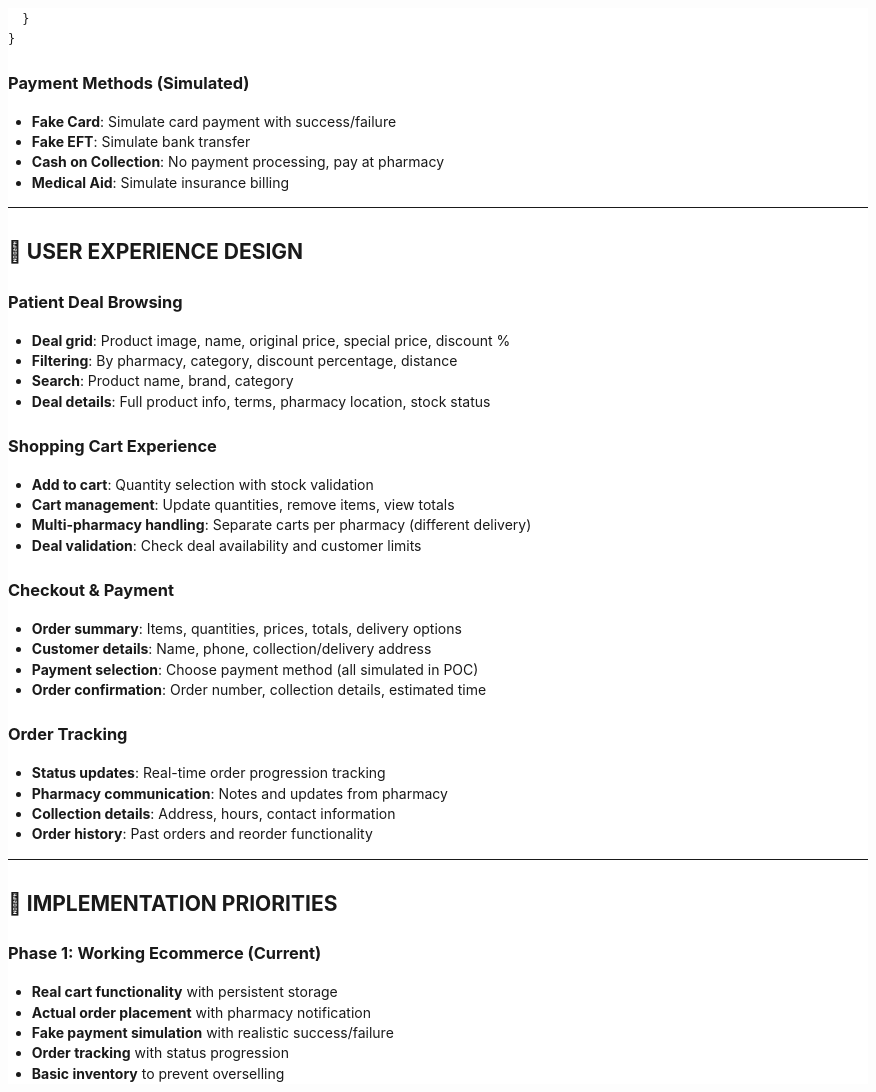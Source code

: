 ```typescript
  }
}
```

### **Payment Methods (Simulated)**
- **Fake Card**: Simulate card payment with success/failure
- **Fake EFT**: Simulate bank transfer  
- **Cash on Collection**: No payment processing, pay at pharmacy
- **Medical Aid**: Simulate insurance billing

---

## 📱 **USER EXPERIENCE DESIGN**

### **Patient Deal Browsing**
- **Deal grid**: Product image, name, original price, special price, discount %
- **Filtering**: By pharmacy, category, discount percentage, distance
- **Search**: Product name, brand, category
- **Deal details**: Full product info, terms, pharmacy location, stock status

### **Shopping Cart Experience** 
- **Add to cart**: Quantity selection with stock validation
- **Cart management**: Update quantities, remove items, view totals
- **Multi-pharmacy handling**: Separate carts per pharmacy (different delivery)
- **Deal validation**: Check deal availability and customer limits

### **Checkout & Payment**
- **Order summary**: Items, quantities, prices, totals, delivery options
- **Customer details**: Name, phone, collection/delivery address
- **Payment selection**: Choose payment method (all simulated in POC)
- **Order confirmation**: Order number, collection details, estimated time

### **Order Tracking**
- **Status updates**: Real-time order progression tracking
- **Pharmacy communication**: Notes and updates from pharmacy
- **Collection details**: Address, hours, contact information
- **Order history**: Past orders and reorder functionality

---

## 🚀 **IMPLEMENTATION PRIORITIES**

### **Phase 1: Working Ecommerce (Current)**
- **Real cart functionality** with persistent storage
- **Actual order placement** with pharmacy notification
- **Fake payment simulation** with realistic success/failure
- **Order tracking** with status progression
- **Basic inventory** to prevent overselling
